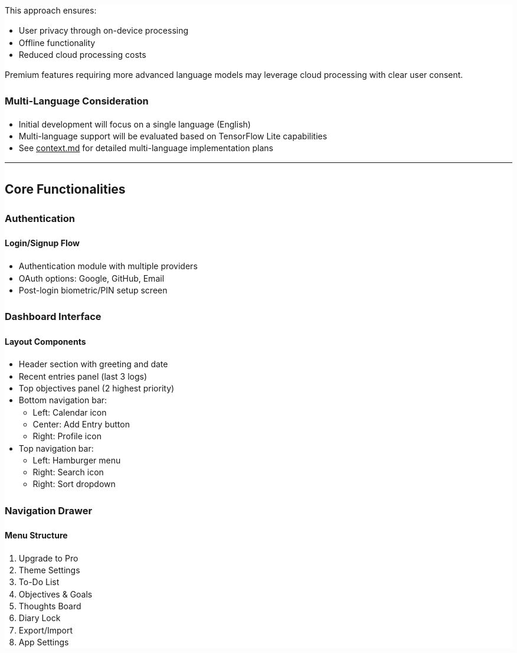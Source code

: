 This approach ensures:
- User privacy through on-device processing
- Offline functionality
- Reduced cloud processing costs

Premium features requiring more advanced language models may leverage cloud processing with clear user consent.

### Multi-Language Consideration

- Initial development will focus on a single language (English)
- Multi-language support will be evaluated based on TensorFlow Lite capabilities
- See [context.md](./context.md) for detailed multi-language implementation plans

---

## Core Functionalities

### Authentication  

#### Login/Signup Flow  

- Authentication module with multiple providers
- OAuth options: Google, GitHub, Email 
- Post-login biometric/PIN setup screen

### Dashboard Interface  

#### Layout Components  

- Header section with greeting and date  
- Recent entries panel (last 3 logs)  
- Top objectives panel (2 highest priority)  
- Bottom navigation bar:  
  - Left: Calendar icon  
  - Center: Add Entry button  
  - Right: Profile icon  
- Top navigation bar:  
  - Left: Hamburger menu  
  - Right: Search icon  
  - Right: Sort dropdown  

### Navigation Drawer  

#### Menu Structure  

1. Upgrade to Pro  
2. Theme Settings  
3. To-Do List  
4. Objectives & Goals  
5. Thoughts Board  
6. Diary Lock  
7. Export/Import  
8. App Settings  
